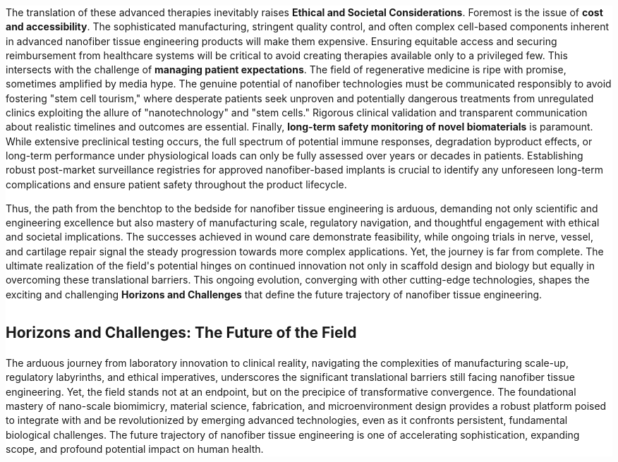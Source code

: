 The translation of these advanced therapies inevitably raises **Ethical and Societal Considerations**. Foremost is the issue of **cost and accessibility**. The sophisticated manufacturing, stringent quality control, and often complex cell-based components inherent in advanced nanofiber tissue engineering products will make them expensive. Ensuring equitable access and securing reimbursement from healthcare systems will be critical to avoid creating therapies available only to a privileged few. This intersects with the challenge of **managing patient expectations**. The field of regenerative medicine is ripe with promise, sometimes amplified by media hype. The genuine potential of nanofiber technologies must be communicated responsibly to avoid fostering "stem cell tourism," where desperate patients seek unproven and potentially dangerous treatments from unregulated clinics exploiting the allure of "nanotechnology" and "stem cells." Rigorous clinical validation and transparent communication about realistic timelines and outcomes are essential. Finally, **long-term safety monitoring of novel biomaterials** is paramount. While extensive preclinical testing occurs, the full spectrum of potential immune responses, degradation byproduct effects, or long-term performance under physiological loads can only be fully assessed over years or decades in patients. Establishing robust post-market surveillance registries for approved nanofiber-based implants is crucial to identify any unforeseen long-term complications and ensure patient safety throughout the product lifecycle.

Thus, the path from the benchtop to the bedside for nanofiber tissue engineering is arduous, demanding not only scientific and engineering excellence but also mastery of manufacturing scale, regulatory navigation, and thoughtful engagement with ethical and societal implications. The successes achieved in wound care demonstrate feasibility, while ongoing trials in nerve, vessel, and cartilage repair signal the steady progression towards more complex applications. Yet, the journey is far from complete. The ultimate realization of the field's potential hinges on continued innovation not only in scaffold design and biology but equally in overcoming these translational barriers. This ongoing evolution, converging with other cutting-edge technologies, shapes the exciting and challenging **Horizons and Challenges** that define the future trajectory of nanofiber tissue engineering.

## Horizons and Challenges: The Future of the Field

The arduous journey from laboratory innovation to clinical reality, navigating the complexities of manufacturing scale-up, regulatory labyrinths, and ethical imperatives, underscores the significant translational barriers still facing nanofiber tissue engineering. Yet, the field stands not at an endpoint, but on the precipice of transformative convergence. The foundational mastery of nano-scale biomimicry, material science, fabrication, and microenvironment design provides a robust platform poised to integrate with and be revolutionized by emerging advanced technologies, even as it confronts persistent, fundamental biological challenges. The future trajectory of nanofiber tissue engineering is one of accelerating sophistication, expanding scope, and profound potential impact on human health.
